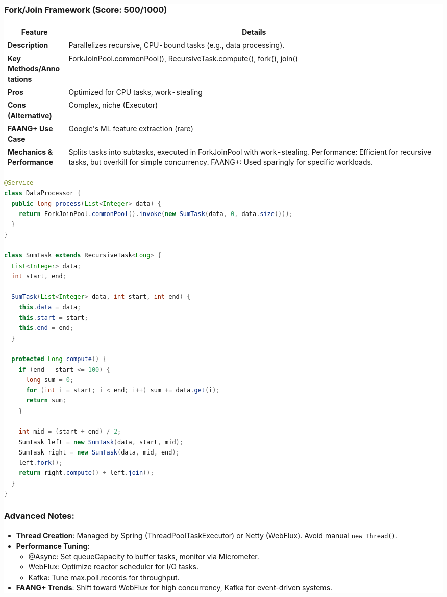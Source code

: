 ### Fork/Join Framework (Score: 500/1000)

| Feature | Details |
|---------|---------|
| **Description** | Parallelizes recursive, CPU-bound tasks (e.g., data processing). |
| **Key Methods/Annotations** | ForkJoinPool.commonPool(), RecursiveTask.compute(), fork(), join() |
| **Pros** | Optimized for CPU tasks, work-stealing |
| **Cons (Alternative)** | Complex, niche (Executor) |
| **FAANG+ Use Case** | Google's ML feature extraction (rare) |
| **Mechanics & Performance** | Splits tasks into subtasks, executed in ForkJoinPool with work-stealing. Performance: Efficient for recursive tasks, but overkill for simple concurrency. FAANG+: Used sparingly for specific workloads. |

```java
@Service
class DataProcessor {
  public long process(List<Integer> data) {
    return ForkJoinPool.commonPool().invoke(new SumTask(data, 0, data.size()));
  }
}

class SumTask extends RecursiveTask<Long> {
  List<Integer> data;
  int start, end;
  
  SumTask(List<Integer> data, int start, int end) {
    this.data = data;
    this.start = start;
    this.end = end;
  }
  
  protected Long compute() {
    if (end - start <= 100) {
      long sum = 0;
      for (int i = start; i < end; i++) sum += data.get(i);
      return sum;
    }
    
    int mid = (start + end) / 2;
    SumTask left = new SumTask(data, start, mid);
    SumTask right = new SumTask(data, mid, end);
    left.fork();
    return right.compute() + left.join();
  }
}
```

### Advanced Notes:

- **Thread Creation**: Managed by Spring (ThreadPoolTaskExecutor) or Netty (WebFlux). Avoid manual `new Thread()`.
- **Performance Tuning**:
  - @Async: Set queueCapacity to buffer tasks, monitor via Micrometer.
  - WebFlux: Optimize reactor scheduler for I/O tasks.
  - Kafka: Tune max.poll.records for throughput.
- **FAANG+ Trends**: Shift toward WebFlux for high concurrency, Kafka for event-driven systems.
